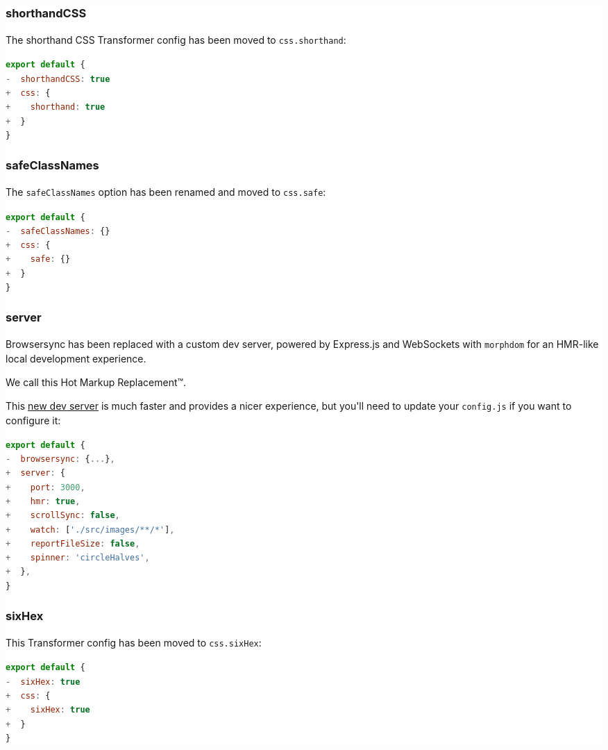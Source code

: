 ### shorthandCSS

The shorthand CSS Transformer config has been moved to `css.shorthand`:

```js [config.js] diff {3-5}
export default {
-  shorthandCSS: true
+  css: {
+    shorthand: true
+  }
}
```

### safeClassNames

The `safeClassNames` option has been renamed and moved to `css.safe`:

```js [config.js] diff {3-5}
export default {
-  safeClassNames: {}
+  css: {
+    safe: {}
+  }
}
```

### server

Browsersync has been replaced with a custom dev server, powered by Express.js and WebSockets with `morphdom` for an HMR-like local development experience.

We call this Hot Markup Replacement&trade;.

This [new dev server](./configuration/server) is much faster and provides a nicer experience, but you'll need to update your `config.js` if you want to configure it:

```js [config.js] diff {3-10}
export default {
-  browsersync: {...},
+  server: {
+    port: 3000,
+    hmr: true,
+    scrollSync: false,
+    watch: ['./src/images/**/*'],
+    reportFileSize: false,
+    spinner: 'circleHalves',
+  },
}
```

### sixHex

This Transformer config has been moved to `css.sixHex`:

```js [config.js] diff {3-5}
export default {
-  sixHex: true
+  css: {
+    sixHex: true
+  }
}
```
